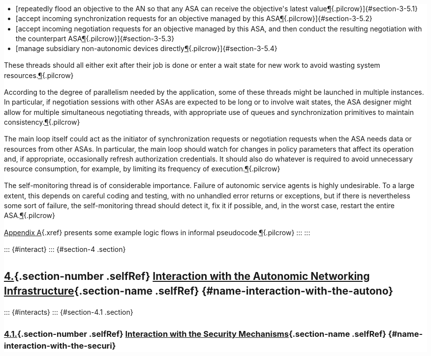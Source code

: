-   [repeatedly flood an objective to the AN so that any ASA can receive
    the objective\'s latest
    value[¶](#section-3-5.1){.pilcrow}]{#section-3-5.1}
-   [accept incoming synchronization requests for an objective managed
    by this ASA[¶](#section-3-5.2){.pilcrow}]{#section-3-5.2}
-   [accept incoming negotiation requests for an objective managed by
    this ASA, and then conduct the resulting negotiation with the
    counterpart ASA[¶](#section-3-5.3){.pilcrow}]{#section-3-5.3}
-   [manage subsidiary non-autonomic devices
    directly[¶](#section-3-5.4){.pilcrow}]{#section-3-5.4}

These threads should all either exit after their job is done or enter a
wait state for new work to avoid wasting system
resources.[¶](#section-3-6){.pilcrow}

According to the degree of parallelism needed by the application, some
of these threads might be launched in multiple instances. In particular,
if negotiation sessions with other ASAs are expected to be long or to
involve wait states, the ASA designer might allow for multiple
simultaneous negotiating threads, with appropriate use of queues and
synchronization primitives to maintain
consistency.[¶](#section-3-7){.pilcrow}

The main loop itself could act as the initiator of synchronization
requests or negotiation requests when the ASA needs data or resources
from other ASAs. In particular, the main loop should watch for changes
in policy parameters that affect its operation and, if appropriate,
occasionally refresh authorization credentials. It should also do
whatever is required to avoid unnecessary resource consumption, for
example, by limiting its frequency of
execution.[¶](#section-3-8){.pilcrow}

The self-monitoring thread is of considerable importance. Failure of
autonomic service agents is highly undesirable. To a large extent, this
depends on careful coding and testing, with no unhandled error returns
or exceptions, but if there is nevertheless some sort of failure, the
self-monitoring thread should detect it, fix it if possible, and, in the
worst case, restart the entire ASA.[¶](#section-3-9){.pilcrow}

[Appendix A](#eg){.xref} presents some example logic flows in informal
pseudocode.[¶](#section-3-10){.pilcrow}
:::
:::

::: {#interact}
::: {#section-4 .section}
## [4.](#section-4){.section-number .selfRef} [Interaction with the Autonomic Networking Infrastructure](#name-interaction-with-the-autono){.section-name .selfRef} {#name-interaction-with-the-autono}

::: {#interacts}
::: {#section-4.1 .section}
### [4.1.](#section-4.1){.section-number .selfRef} [Interaction with the Security Mechanisms](#name-interaction-with-the-securi){.section-name .selfRef} {#name-interaction-with-the-securi}

